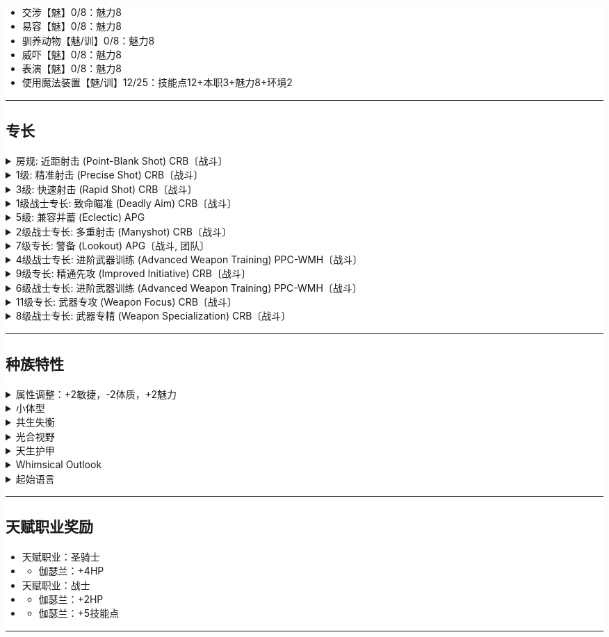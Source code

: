 - 交涉【魅】0/8：魅力8
- 易容【魅】0/8：魅力8
- 驯养动物【魅/训】0/8：魅力8
- 威吓【魅】0/8：魅力8
- 表演【魅】0/8：魅力8
- 使用魔法装置【魅/训】12/25：技能点12+本职3+魅力8+环境2

---

## 专长

<details><summary>房规: 近距射击 (Point-Blank Shot) CRB〔战斗〕</summary></details>

<details><summary>1级: 精准射击 (Precise Shot) CRB〔战斗〕</summary></details>

<details><summary>3级: 快速射击 (Rapid Shot) CRB〔战斗〕</summary></details>

<details><summary>1级战士专长: 致命瞄准 (Deadly Aim) CRB〔战斗〕</summary></details>

<details><summary>5级: 兼容并蓄 (Eclectic) APG</summary></details>

<details><summary>2级战士专长: 多重射击 (Manyshot) CRB〔战斗〕</summary></details>

<details><summary>7级专长: 警备 (Lookout) APG〔战斗, 团队〕</summary></details>


<details><summary>4级战士专长: 进阶武器训练 (Advanced Weapon Training) PPC-WMH〔战斗〕</summary></details>

<details><summary>9级专长: 精通先攻 (Improved Initiative) CRB〔战斗〕</summary></details>

<details><summary>6级战士专长: 进阶武器训练 (Advanced Weapon Training) PPC-WMH〔战斗〕</summary></details>

<details><summary>11级专长: 武器专攻 (Weapon Focus) CRB〔战斗〕</summary></details>

<details><summary>8级战士专长: 武器专精 (Weapon Specialization) CRB〔战斗〕</summary></details>

---

## 种族特性

<details><summary>属性调整：+2敏捷，-2体质，+2魅力</summary></details>

<details><summary>小体型</summary></details>

<details><summary>共生失衡</summary></details>

<details><summary>光合视野</summary></details>

<details><summary>天生护甲</summary></details>

<details><summary>Whimsical Outlook</summary></details>

<details><summary>起始语言</summary></details>

---

## 天赋职业奖励

- 天赋职业：圣骑士
- - 伽瑟兰：+4HP
- 天赋职业：战士
- - 伽瑟兰：+2HP
- - 伽瑟兰：+5技能点

---
